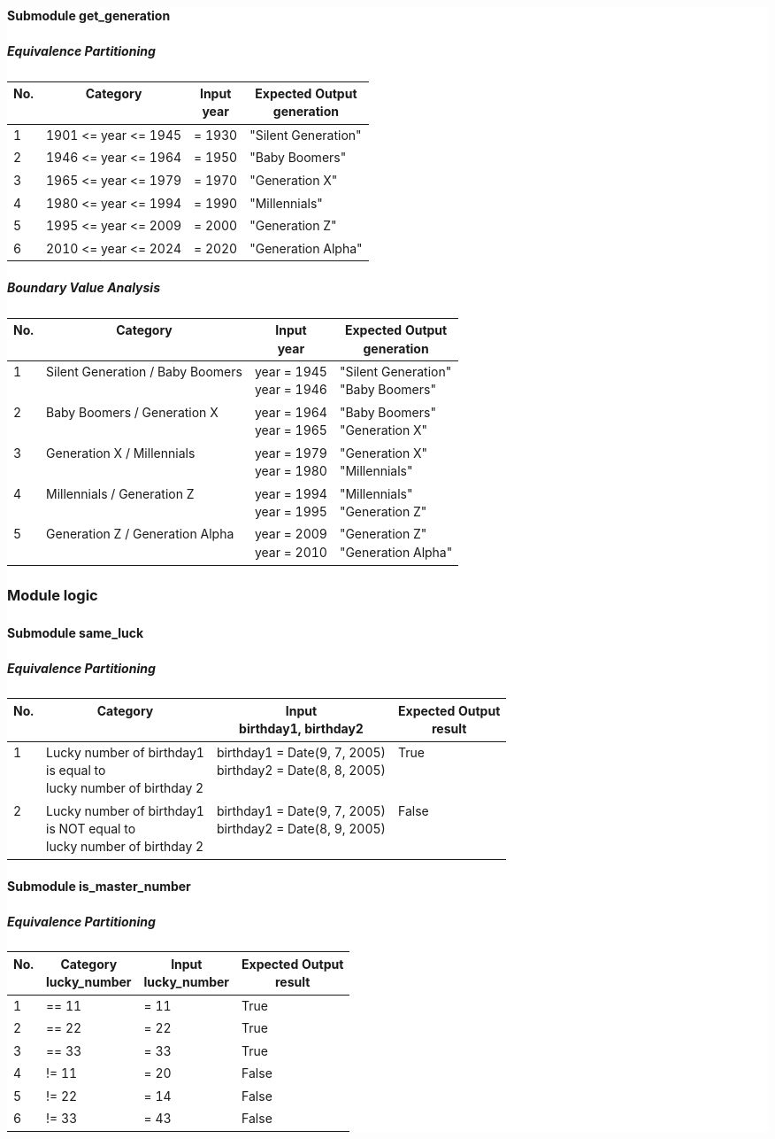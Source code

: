 #### Submodule get_generation
##### Equivalence Partitioning
| No. | Category             | Input<br>year | Expected Output<br>generation |
| --- | -------------------- | ------------- | ----------------------------- |
| 1   | 1901 <= year <= 1945 | = 1930        | "Silent Generation"           |
| 2   | 1946 <= year <= 1964 | = 1950        | "Baby Boomers"                |
| 3   | 1965 <= year <= 1979 | = 1970        | "Generation X"                |
| 4   | 1980 <= year <= 1994 | = 1990        | "Millennials"                 |
| 5   | 1995 <= year <= 2009 | = 2000        | "Generation Z"                |
| 6   | 2010 <= year <= 2024 | = 2020        | "Generation Alpha"            |
##### Boundary Value Analysis
| No. | Category                         | Input<br>year              | Expected Output<br>generation         |
| --- | -------------------------------- | -------------------------- | ------------------------------------- |
| 1   | Silent Generation / Baby Boomers | year = 1945<br>year = 1946 | "Silent Generation"<br>"Baby Boomers" |
| 2   | Baby Boomers / Generation X      | year = 1964<br>year = 1965 | "Baby Boomers"<br>"Generation X"      |
| 3   | Generation X / Millennials       | year = 1979<br>year = 1980 | "Generation X"<br>"Millennials"       |
| 4   | Millennials / Generation Z       | year = 1994<br>year = 1995 | "Millennials"<br>"Generation Z"       |
| 5   | Generation Z / Generation Alpha  | year = 2009<br>year = 2010 | "Generation Z"<br>"Generation Alpha"  |

### Module logic
#### Submodule same_luck
##### Equivalence Partitioning
| No. | Category<br>                                                                 | Input<br>birthday1, birthday2                                | Expected Output<br>result |
| --- | ---------------------------------------------------------------------------- | ------------------------------------------------------------ | ------------------------- |
| 1   | Lucky number of birthday1 <br>is equal to <br>lucky number of birthday 2     | birthday1 = Date(9, 7, 2005)<br>birthday2 = Date(8, 8, 2005) | True                      |
| 2   | Lucky number of birthday1 <br>is NOT equal to <br>lucky number of birthday 2 | birthday1 = Date(9, 7, 2005)<br>birthday2 = Date(8, 9, 2005) | False                     |

#### Submodule is_master_number
##### Equivalence Partitioning
| No. | Category<br>lucky_number | Input<br>lucky_number | Expected Output<br>result |
| --- | ------------------------ | --------------------- | ------------------------- |
| 1   | == 11                    | = 11                  | True                      |
| 2   | == 22                    | = 22                  | True                      |
| 3   | == 33                    | = 33                  | True                      |
| 4   | != 11                    | = 20                  | False                     |
| 5   | != 22                    | = 14                  | False                     |
| 6   | != 33                    | = 43                  | False                     |
